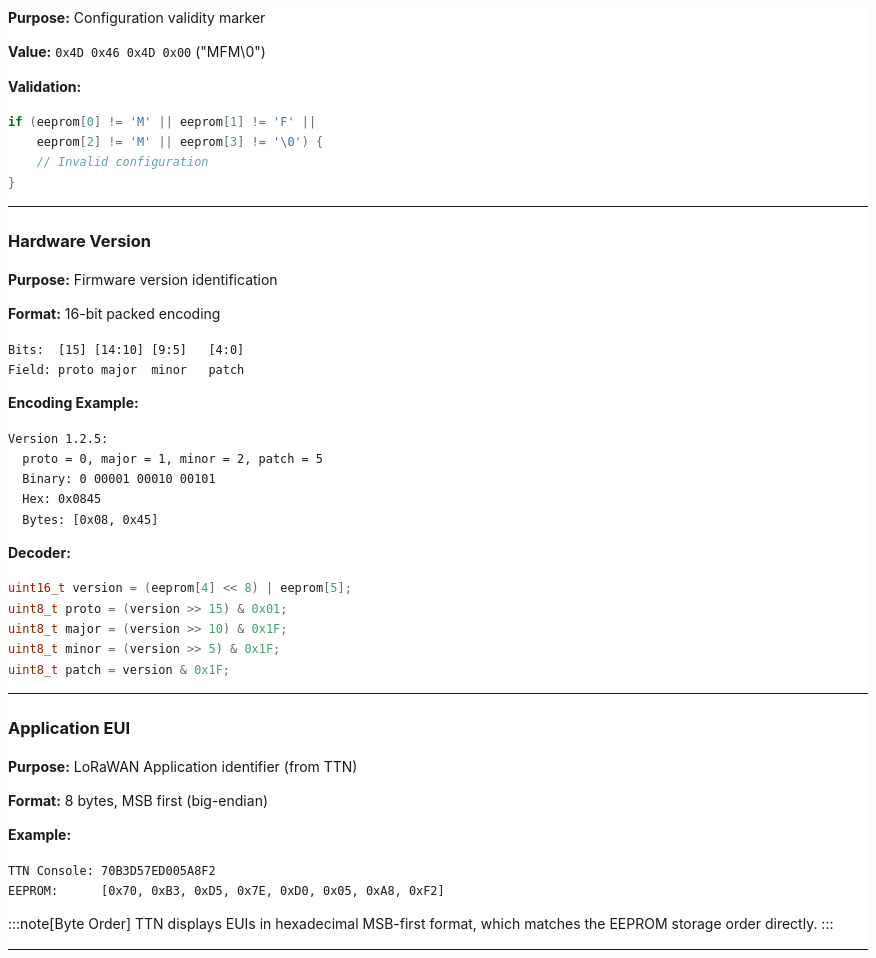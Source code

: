 **Purpose:** Configuration validity marker

**Value:** `0x4D 0x46 0x4D 0x00` ("MFM\0")

**Validation:**
```cpp
if (eeprom[0] != 'M' || eeprom[1] != 'F' || 
    eeprom[2] != 'M' || eeprom[3] != '\0') {
    // Invalid configuration
}
```

---

### Hardware Version

**Purpose:** Firmware version identification

**Format:** 16-bit packed encoding
```
Bits:  [15] [14:10] [9:5]   [4:0]
Field: proto major  minor   patch
```

**Encoding Example:**
```
Version 1.2.5:
  proto = 0, major = 1, minor = 2, patch = 5
  Binary: 0 00001 00010 00101
  Hex: 0x0845
  Bytes: [0x08, 0x45]
```

**Decoder:**
```cpp
uint16_t version = (eeprom[4] << 8) | eeprom[5];
uint8_t proto = (version >> 15) & 0x01;
uint8_t major = (version >> 10) & 0x1F;
uint8_t minor = (version >> 5) & 0x1F;
uint8_t patch = version & 0x1F;
```

---

### Application EUI

**Purpose:** LoRaWAN Application identifier (from TTN)

**Format:** 8 bytes, MSB first (big-endian)

**Example:**
```
TTN Console: 70B3D57ED005A8F2
EEPROM:      [0x70, 0xB3, 0xD5, 0x7E, 0xD0, 0x05, 0xA8, 0xF2]
```

:::note[Byte Order]
TTN displays EUIs in hexadecimal MSB-first format, which matches the EEPROM storage order directly.
:::

---